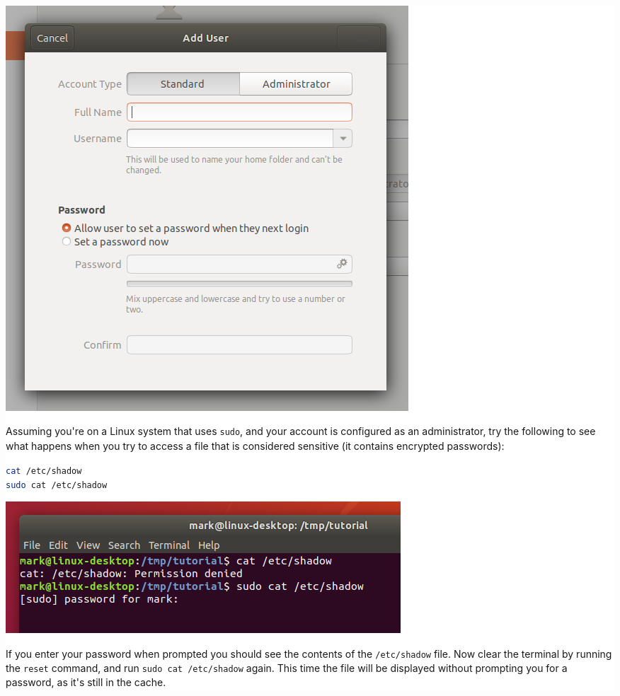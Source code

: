 ![Ubuntu 18.04 add user dialog](images/add_user_dialog.png)

Assuming you're on a Linux system that uses `sudo`, and your account is configured as an administrator, try the following to see what happens when you try to access a file that is considered sensitive (it contains encrypted passwords):

```Bash
cat /etc/shadow
sudo cat /etc/shadow
```

![Using sudo](images/sudo.png)

If you enter your password when prompted you should see the contents of the `/etc/shadow` file. Now clear the terminal by running the `reset` command, and run `sudo cat /etc/shadow` again. This time the file will be displayed without prompting you for a password, as it's still in the cache.
